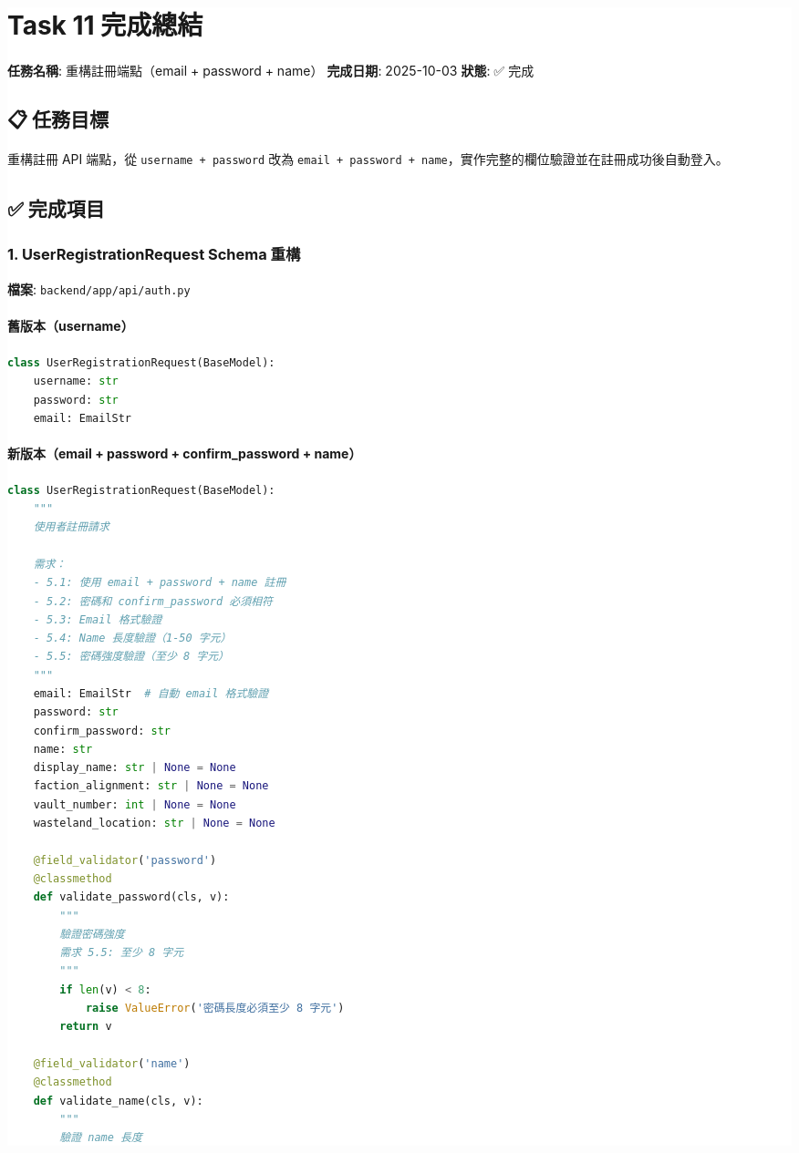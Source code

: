 # Task 11 完成總結

**任務名稱**: 重構註冊端點（email + password + name）
**完成日期**: 2025-10-03
**狀態**: ✅ 完成

## 📋 任務目標

重構註冊 API 端點，從 `username + password` 改為 `email + password + name`，實作完整的欄位驗證並在註冊成功後自動登入。

## ✅ 完成項目

### 1. UserRegistrationRequest Schema 重構

**檔案**: `backend/app/api/auth.py`

#### 舊版本（username）
```python
class UserRegistrationRequest(BaseModel):
    username: str
    password: str
    email: EmailStr
```

#### 新版本（email + password + confirm_password + name）
```python
class UserRegistrationRequest(BaseModel):
    """
    使用者註冊請求

    需求：
    - 5.1: 使用 email + password + name 註冊
    - 5.2: 密碼和 confirm_password 必須相符
    - 5.3: Email 格式驗證
    - 5.4: Name 長度驗證（1-50 字元）
    - 5.5: 密碼強度驗證（至少 8 字元）
    """
    email: EmailStr  # 自動 email 格式驗證
    password: str
    confirm_password: str
    name: str
    display_name: str | None = None
    faction_alignment: str | None = None
    vault_number: int | None = None
    wasteland_location: str | None = None

    @field_validator('password')
    @classmethod
    def validate_password(cls, v):
        """
        驗證密碼強度
        需求 5.5: 至少 8 字元
        """
        if len(v) < 8:
            raise ValueError('密碼長度必須至少 8 字元')
        return v

    @field_validator('name')
    @classmethod
    def validate_name(cls, v):
        """
        驗證 name 長度
```
